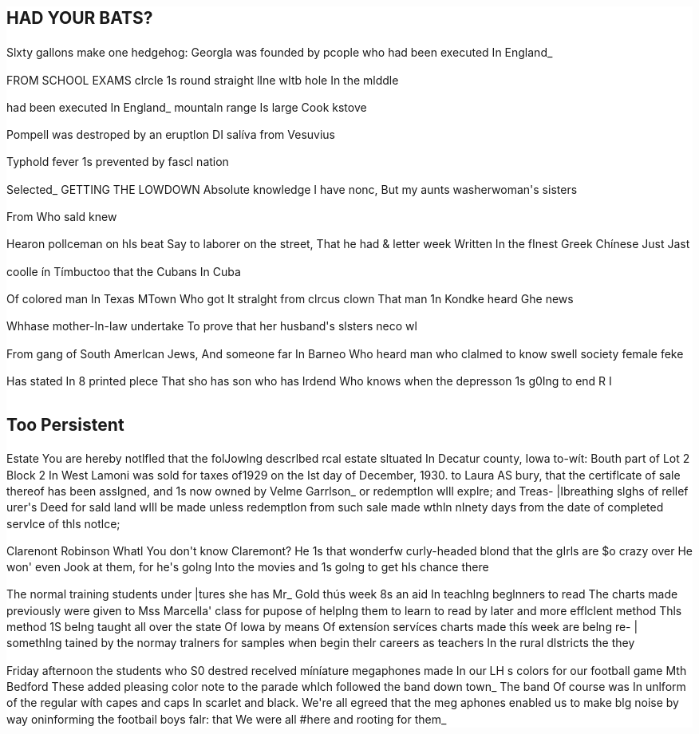 ## HAD YOUR BATS?

Slxty gallons make one hedgehog: Georgla was founded by pcople who had been executed In England\_

FROM SCHOOL EXAMS clrcle 1s round straight lIne wItb hole In the mlddle

had been executed In England\_ mountaln range Is large Cook kstove

Pompell was destroped by an eruptlon DI salíva from Vesuvius

Typhold fever 1s prevented by fascl nation

Selected\_ GETTING THE LOWDOWN Absolute knowledge I have nonc, But my aunts washerwoman's sisters

From Who sald knew

Hearon pollceman on hls beat Say to laborer on the street, That he had & letter week Written In the fInest Greek Chínese Just Jast

coolle ín Tímbuctoo that the Cubans In Cuba

Of colored man In Texas MTown Who got It stralght from clrcus clown That man 1n Kondke heard Ghe news

Whhase mother-In-law undertake To prove that her husband's   slsters neco wl

From gang of South Amerlcan Jews, And someone far In Barneo Who heard man who clalmed to know swell   society female feke

Has stated In 8 printed plece That sho has son who has Irdend Who knows when the depresson 1s g0Ing to end R I

## Too Persistent

Estate You are hereby notlfled that the folJowlng descrlbed rcal estate sltuated In Decatur county, Iowa to-wít: Bouth part of Lot 2 Block 2 In West Lamoni was sold for taxes of1929 on the Ist day of   December, 1930. to Laura AS bury, that the certiflcate of sale thereof has   been asslgned, and 1s now owned by Velme Garrlson\_ or redemptlon wIll explre; and Treas- |Ibreathing slghs of   rellef urer's Deed for sald land wIll be made unless   redemptlon from such sale made wthln nInety days from the date of completed servlce of thls notlce;

Clarenont Robinson Whatl You don't know Claremont? He 1s that wonderfw curly-headed blond that the gIrls are $o crazy over He won' even Jook at them, for he's golng Into the movies and 1s golng to get hls chance there

The normal training students under |tures she has Mr\_ Gold thús week 8s an aid In teachlng beglnners to read The charts   made previously were given to Mss Marcella' class for pupose of helplng them to learn to read by later and more efflclent   method Thls method 1S beIng taught all over the state Of Iowa by means Of extensíon servíces charts made thís week are belng re- | somethIng tained by the normay tralners for samples when begin thelr careers as teachers In the rural dlstricts the they

Friday afternoon the students who S0 destred recelved míníature megaphones made In our LH s colors for our football game Mth Bedford These added pleasing color note to the parade whlch followed the band down town\_ The band Of course was In unlform of the regular wíth capes and caps In scarlet and black. We're all egreed that the meg aphones enabled us to make blg noise by way oninforming the footbail boys falr: that We were all #here and rooting for them\_
